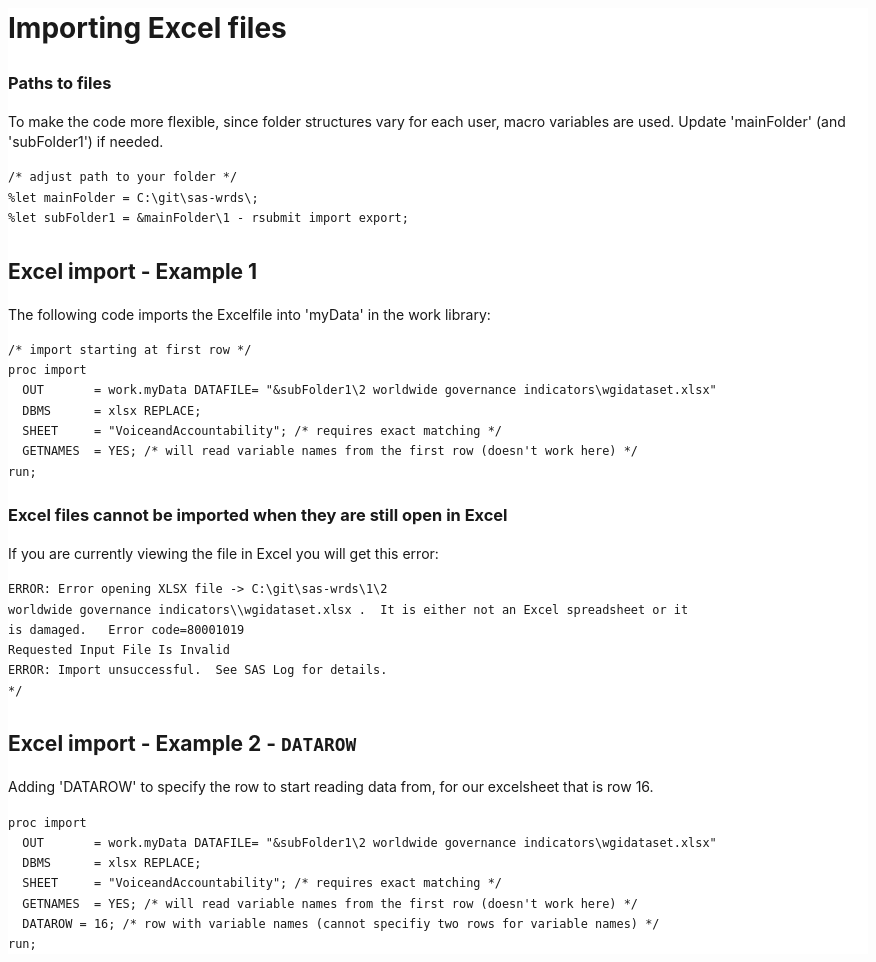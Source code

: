 # Importing Excel files <a name="excelimport"></a>

### Paths to files

To make the code more flexible, since folder structures vary for each user, macro variables are used. Update 'mainFolder' (and 'subFolder1') if needed. 

```sas
/* adjust path to your folder */
%let mainFolder = C:\git\sas-wrds\;
%let subFolder1 = &mainFolder\1 - rsubmit import export;
```

## Excel import - Example 1 <a name="excelimportexample"></a>

The following code imports the Excelfile into 'myData' in the work library:

```sas
/* import starting at first row */
proc import 
  OUT       = work.myData DATAFILE= "&subFolder1\2 worldwide governance indicators\wgidataset.xlsx" 
  DBMS      = xlsx REPLACE;
  SHEET     = "VoiceandAccountability"; /* requires exact matching */
  GETNAMES  = YES; /* will read variable names from the first row (doesn't work here) */
run;
```
### Excel files cannot be imported when they are still open in Excel

If you are currently viewing the file in Excel you will get this error: 

```
ERROR: Error opening XLSX file -> C:\git\sas-wrds\1\2
worldwide governance indicators\\wgidataset.xlsx .  It is either not an Excel spreadsheet or it
is damaged.   Error code=80001019
Requested Input File Is Invalid
ERROR: Import unsuccessful.  See SAS Log for details.
*/
```
## Excel import - Example 2 - `DATAROW` <a name="datarow"></a>

Adding 'DATAROW' to specify the row to start reading data from, for our excelsheet that is row 16.  

```sas
proc import 
  OUT       = work.myData DATAFILE= "&subFolder1\2 worldwide governance indicators\wgidataset.xlsx" 
  DBMS      = xlsx REPLACE;
  SHEET     = "VoiceandAccountability"; /* requires exact matching */
  GETNAMES  = YES; /* will read variable names from the first row (doesn't work here) */
  DATAROW = 16; /* row with variable names (cannot specifiy two rows for variable names) */
run;
```
